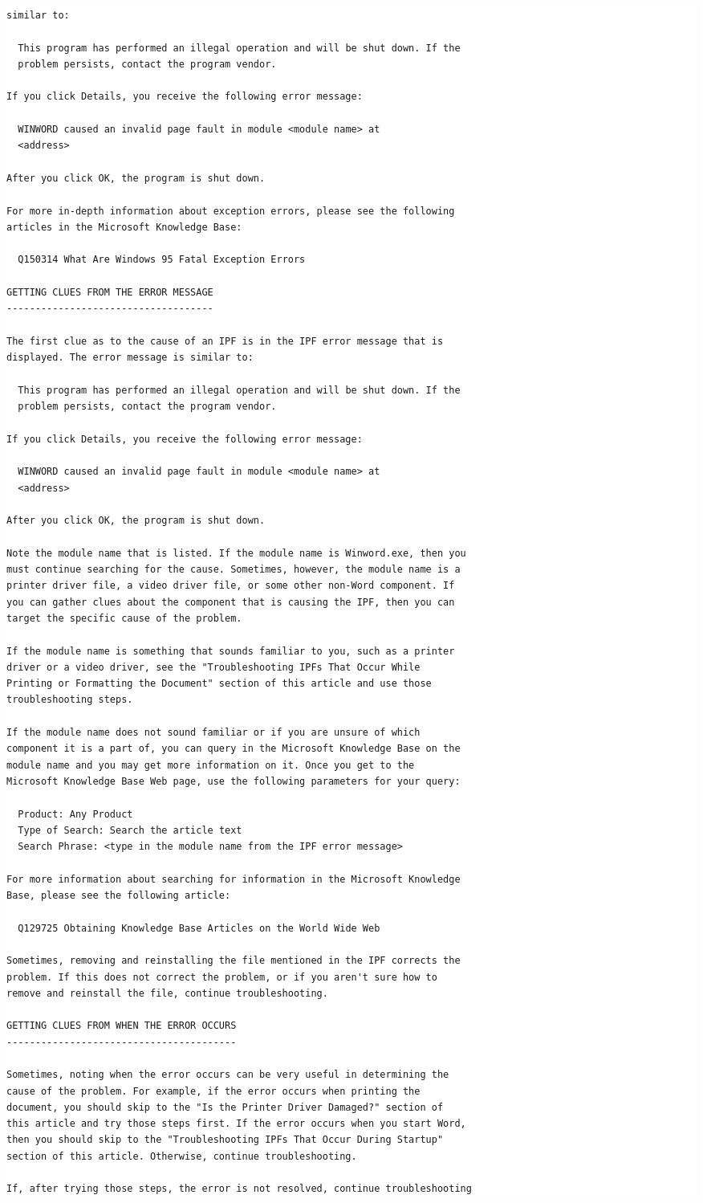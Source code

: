 	similar to:
	
	  This program has performed an illegal operation and will be shut down. If the
	  problem persists, contact the program vendor.
	
	If you click Details, you receive the following error message:
	
	  WINWORD caused an invalid page fault in module <module name> at
	  <address>
	
	After you click OK, the program is shut down.
	
	For more in-depth information about exception errors, please see the following
	articles in the Microsoft Knowledge Base:
	
	  Q150314 What Are Windows 95 Fatal Exception Errors
	
	GETTING CLUES FROM THE ERROR MESSAGE
	------------------------------------
	
	The first clue as to the cause of an IPF is in the IPF error message that is
	displayed. The error message is similar to:
	
	  This program has performed an illegal operation and will be shut down. If the
	  problem persists, contact the program vendor.
	
	If you click Details, you receive the following error message:
	
	  WINWORD caused an invalid page fault in module <module name> at
	  <address>
	
	After you click OK, the program is shut down.
	
	Note the module name that is listed. If the module name is Winword.exe, then you
	must continue searching for the cause. Sometimes, however, the module name is a
	printer driver file, a video driver file, or some other non-Word component. If
	you can gather clues about the component that is causing the IPF, then you can
	target the specific cause of the problem.
	
	If the module name is something that sounds familiar to you, such as a printer
	driver or a video driver, see the "Troubleshooting IPFs That Occur While
	Printing or Formatting the Document" section of this article and use those
	troubleshooting steps.
	
	If the module name does not sound familiar or if you are unsure of which
	component it is a part of, you can query in the Microsoft Knowledge Base on the
	module name and you may get more information on it. Once you get to the
	Microsoft Knowledge Base Web page, use the following parameters for your query:
	
	  Product: Any Product
	  Type of Search: Search the article text
	  Search Phrase: <type in the module name from the IPF error message>
	
	For more information about searching for information in the Microsoft Knowledge
	Base, please see the following article:
	
	  Q129725 Obtaining Knowledge Base Articles on the World Wide Web
	
	Sometimes, removing and reinstalling the file mentioned in the IPF corrects the
	problem. If this does not correct the problem, or if you aren't sure how to
	remove and reinstall the file, continue troubleshooting.
	
	GETTING CLUES FROM WHEN THE ERROR OCCURS
	----------------------------------------
	
	Sometimes, noting when the error occurs can be very useful in determining the
	cause of the problem. For example, if the error occurs when printing the
	document, you should skip to the "Is the Printer Driver Damaged?" section of
	this article and try those steps first. If the error occurs when you start Word,
	then you should skip to the "Troubleshooting IPFs That Occur During Startup"
	section of this article. Otherwise, continue troubleshooting.
	
	If, after trying those steps, the error is not resolved, continue troubleshooting